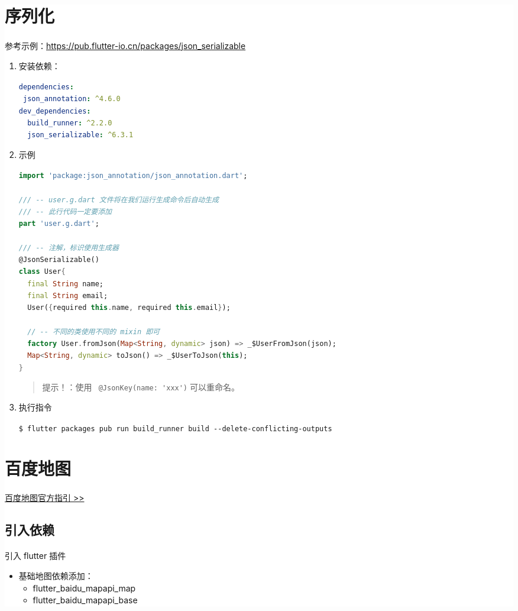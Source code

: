 # 序列化

参考示例：https://pub.flutter-io.cn/packages/json_serializable

1. 安装依赖：

   ```yaml
   dependencies:
   	json_annotation: ^4.6.0
   dev_dependencies:
     build_runner: ^2.2.0
     json_serializable: ^6.3.1
   ```

2. 示例

   ```dart
   import 'package:json_annotation/json_annotation.dart';
   
   /// -- user.g.dart 文件将在我们运行生成命令后自动生成
   /// -- 此行代码一定要添加
   part 'user.g.dart';
   
   /// -- 注解，标识使用生成器
   @JsonSerializable()
   class User{
     final String name;
     final String email;
     User({required this.name, required this.email});
     
     // -- 不同的类使用不同的 mixin 即可
     factory User.fromJson(Map<String, dynamic> json) => _$UserFromJson(json);
     Map<String, dynamic> toJson() => _$UserToJson(this);
   }
   ```

   > 提示！：使用 ` @JsonKey(name: 'xxx')` 可以重命名。

3. 执行指令

   ```shell
   $ flutter packages pub run build_runner build --delete-conflicting-outputs
   ```

# 百度地图

[百度地图官方指引 >>](https://lbsyun.baidu.com/index.php?title=flutter/loc)

## 引入依赖

引入 flutter 插件

- 基础地图依赖添加：
  - flutter_baidu_mapapi_map
  - flutter_baidu_mapapi_base
